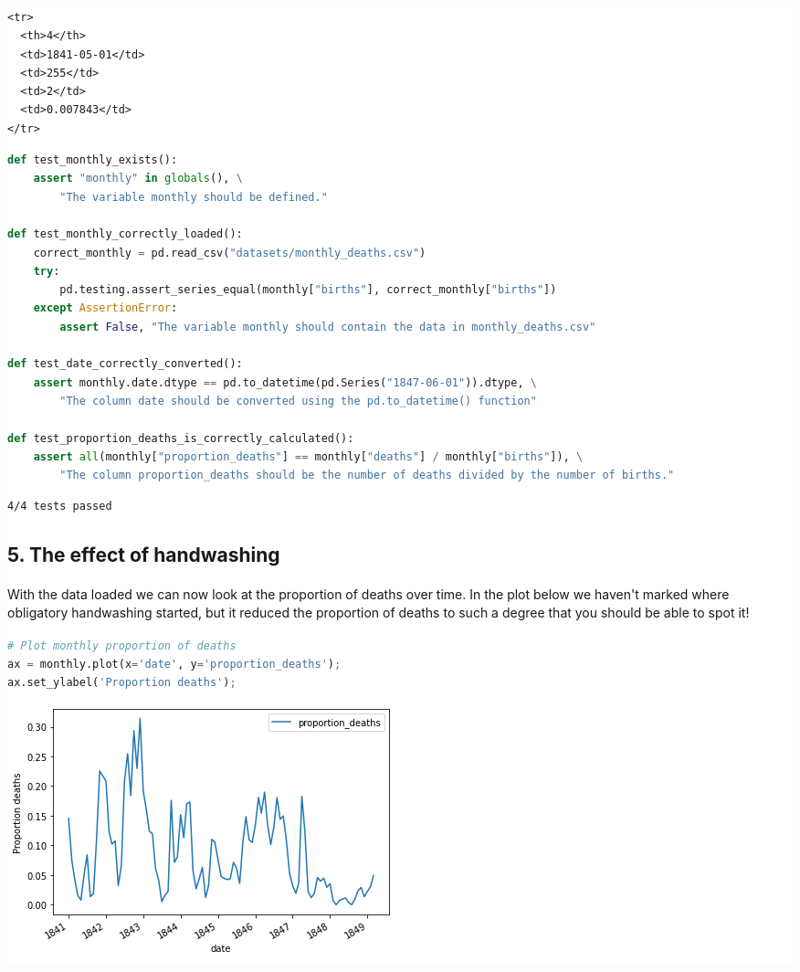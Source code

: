     <tr>
      <th>4</th>
      <td>1841-05-01</td>
      <td>255</td>
      <td>2</td>
      <td>0.007843</td>
    </tr>
  </tbody>
</table>

```python
def test_monthly_exists():
    assert "monthly" in globals(), \
        "The variable monthly should be defined."
        
def test_monthly_correctly_loaded():
    correct_monthly = pd.read_csv("datasets/monthly_deaths.csv")
    try:
        pd.testing.assert_series_equal(monthly["births"], correct_monthly["births"])
    except AssertionError:
        assert False, "The variable monthly should contain the data in monthly_deaths.csv"

def test_date_correctly_converted():
    assert monthly.date.dtype == pd.to_datetime(pd.Series("1847-06-01")).dtype, \
        "The column date should be converted using the pd.to_datetime() function"        
        
def test_proportion_deaths_is_correctly_calculated():
    assert all(monthly["proportion_deaths"] == monthly["deaths"] / monthly["births"]), \
        "The column proportion_deaths should be the number of deaths divided by the number of births."
```

    4/4 tests passed

## 5. The effect of handwashing
<p>With the data loaded we can now look at the proportion of deaths over time. In the plot below we haven't marked where obligatory handwashing started, but it reduced the proportion of deaths to such a degree that you should be able to spot it!</p>

```python
# Plot monthly proportion of deaths
ax = monthly.plot(x='date', y='proportion_deaths');
ax.set_ylabel('Proportion deaths');
```

![png](images/output_13_0.png)
